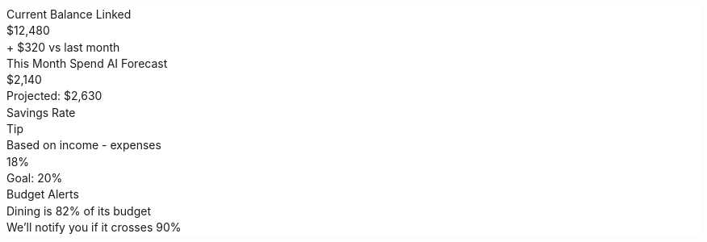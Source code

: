   
  <section class="px-6 md:px-10 mt-6">
    <div class="max-w-7xl mx-auto grid md:grid-cols-4 gap-4">
      <!-- Balance -->
      <div class="card rounded-2xl p-5">
        <div class="flex items-center justify-between">
          <span class="text-sm text-[var(--muted)]">Current Balance</span>
          <span class="pill text-[10px] px-2 py-1 rounded-full text-[var(--muted)]">Linked</span>
        </div>
        <div class="mt-2 text-2xl md:text-3xl font-extrabold tracking-tight" id="kpiBalance">$12,480</div>
        <div class="mt-1 text-xs text-[var(--muted)]" id="kpiBalanceDelta">+ $320 vs last month</div>
      </div>
      <!-- Monthly Spend -->
      <div class="card rounded-2xl p-5">
        <div class="flex items-center justify-between">
          <span class="text-sm text-[var(--muted)]">This Month Spend</span>
          <span class="text-[10px] px-2 py-1 rounded-full bg-white/5 border border-white/10">AI Forecast</span>
        </div>
        <div class="mt-2 text-2xl md:text-3xl font-extrabold tracking-tight" id="kpiSpend">$2,140</div>
        <div class="mt-1 flex items-center gap-2">
          <span class="text-xs text-[var(--muted)]">Projected: </span>
          <span class="text-xs font-semibold text-[var(--accent-2)]" id="kpiSpendForecast">$2,630</span>
        </div>
      </div>
      <!-- Savings rate -->
      <div class="card rounded-2xl p-5">
        <div class="flex items-center justify-between">
          <span class="text-sm text-[var(--muted)]">Savings Rate</span>
          <div class="tt">
            <span class="text-[10px] px-2 py-1 rounded-full bg-white/5 border border-white/10">Tip</span>
            <div class="ttc">Based on income - expenses</div>
          </div>
        </div>
        <div class="mt-2 text-2xl md:text-3xl font-extrabold tracking-tight" id="kpiSavings">18%</div>
        <div class="mt-1 text-xs text-[var(--muted)]">Goal: 20%</div>
      </div>
      <!-- Budget alert -->
      <div id="budgetAlertCard" class="card rounded-2xl p-5 pulse">
        <div class="flex items-center justify-between">
          <span class="text-sm text-[var(--muted)]">Budget Alerts</span>
          <span class="w-2 h-2 rounded-full bg-[var(--danger)] shadow-[0_0_0_6px_rgba(239,68,68,.15)]"></span>
        </div>
        <div class="mt-2 text-base md:text-lg font-semibold" id="budgetAlertText">Dining is 82% of its budget</div>
        <div class="mt-3 w-full bg-white/10 rounded-full overflow-hidden">
          <div id="budgetAlertBar" class="h-2 bg-gradient-to-r from-[var(--warning)] via-[var(--danger)] to-[var(--danger)]" style="width:82%"></div>
        </div>
        <div class="mt-2 text-xs text-[var(--muted)]">We’ll notify you if it crosses 90%</div>
      </div>
    </div>
  </section>
